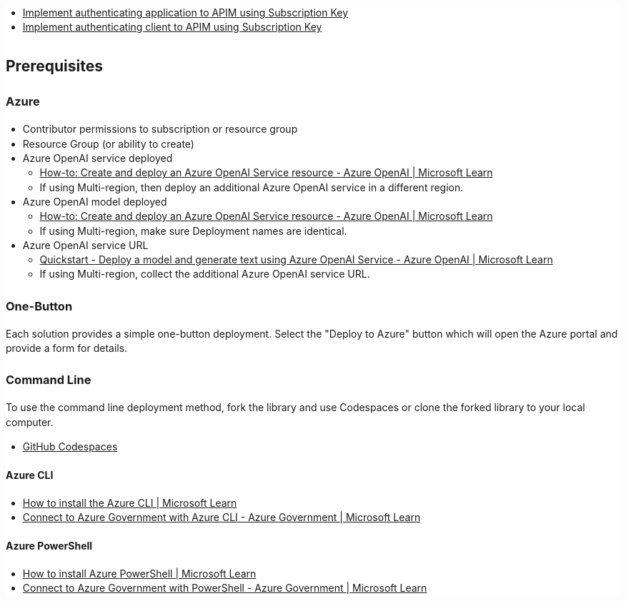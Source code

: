 - [Implement authenticating application to APIM using Subscription Key](#application-to-apim-subscription-key)
- [Implement authenticating client to APIM using Subscription Key](#client-to-apim-subscription-key)

## Prerequisites

### Azure 

- Contributor permissions to subscription or resource group
- Resource Group (or ability to create)
- Azure OpenAI service deployed
  - [How-to: Create and deploy an Azure OpenAI Service resource - Azure OpenAI | Microsoft Learn](https://learn.microsoft.com/en-us/azure/ai-services/openai/how-to/create-resource?pivots=web-portal)
  - If using Multi-region, then deploy an additional Azure OpenAI service in a different region.
- Azure OpenAI model deployed
  - [How-to: Create and deploy an Azure OpenAI Service resource - Azure OpenAI | Microsoft Learn](https://learn.microsoft.com/en-us/azure/ai-services/openai/how-to/create-resource?pivots=web-portal#deploy-a-model)
  - If using Multi-region, make sure Deployment names are identical.
- Azure OpenAI service URL
  - [Quickstart - Deploy a model and generate text using Azure OpenAI Service - Azure OpenAI | Microsoft Learn](https://learn.microsoft.com/en-us/azure/ai-services/openai/quickstart?tabs=command-line&pivots=rest-api#retrieve-key-and-endpoint)
  - If using Multi-region, collect the additional Azure OpenAI service URL.


### One-Button

Each solution provides a simple one-button deployment. Select the "Deploy to Azure" button which will open the Azure portal and provide a form for details.

### Command Line

To use the command line deployment method, fork the library and use Codespaces or clone the forked library to your local computer.

- [GitHub Codespaces](https://github.com/features/codespaces)

#### Azure CLI

- [How to install the Azure CLI | Microsoft Learn](https://learn.microsoft.com/en-us/cli/azure/install-azure-cli)
- [Connect to Azure Government with Azure CLI - Azure Government | Microsoft Learn](https://learn.microsoft.com/en-us/azure/azure-government/documentation-government-get-started-connect-with-cli)

#### Azure PowerShell

- [How to install Azure PowerShell | Microsoft Learn](https://learn.microsoft.com/en-us/powershell/azure/install-azure-powershell?view=azps-10.2.0)
- [Connect to Azure Government with PowerShell - Azure Government | Microsoft Learn](https://learn.microsoft.com/en-us/azure/azure-government/documentation-government-get-started-connect-with-ps)
